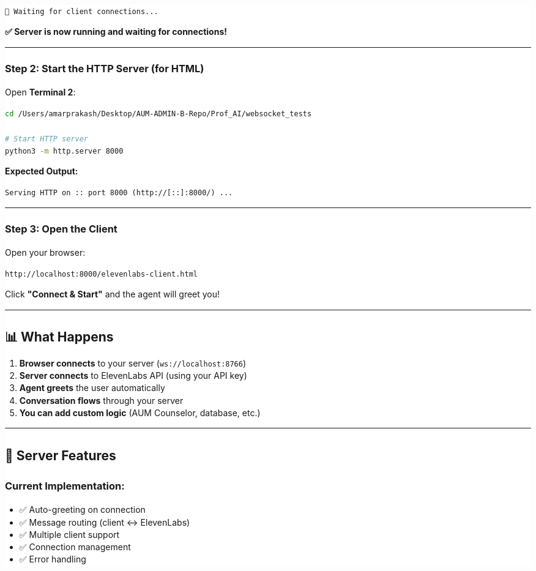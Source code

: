 ```
📝 Waiting for client connections...
```

**✅ Server is now running and waiting for connections!**

---

### **Step 2: Start the HTTP Server (for HTML)**

Open **Terminal 2**:
```bash
cd /Users/amarprakash/Desktop/AUM-ADMIN-B-Repo/Prof_AI/websocket_tests

# Start HTTP server
python3 -m http.server 8000
```

**Expected Output:**
```
Serving HTTP on :: port 8000 (http://[::]:8000/) ...
```

---

### **Step 3: Open the Client**

Open your browser:
```
http://localhost:8000/elevenlabs-client.html
```

Click **"Connect & Start"** and the agent will greet you!

---

## 📊 **What Happens**

1. **Browser connects** to your server (`ws://localhost:8766`)
2. **Server connects** to ElevenLabs API (using your API key)
3. **Agent greets** the user automatically
4. **Conversation flows** through your server
5. **You can add custom logic** (AUM Counselor, database, etc.)

---

## 🔧 **Server Features**

### **Current Implementation:**
- ✅ Auto-greeting on connection
- ✅ Message routing (client ↔ ElevenLabs)
- ✅ Multiple client support
- ✅ Connection management
- ✅ Error handling
